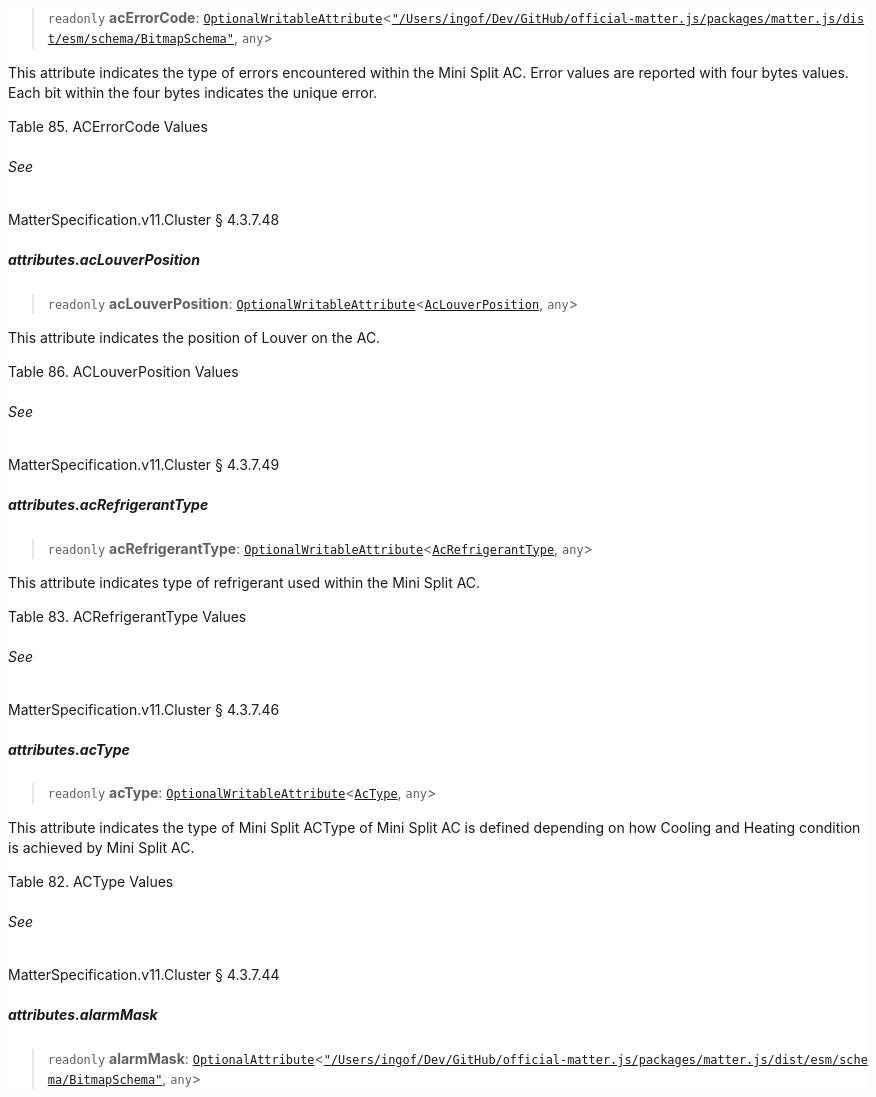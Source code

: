 > `readonly` **acErrorCode**: [`OptionalWritableAttribute`](../../interfaces/OptionalWritableAttribute.md)\<[`"/Users/ingof/Dev/GitHub/official-matter.js/packages/matter.js/dist/esm/schema/BitmapSchema"`](../../../schema/-internal-/namespaces/Users_ingof_Dev_GitHub_official-matter.js_packages_matter.js_dist_esm_schema_BitmapSchema/README.md), `any`\>

This attribute indicates the type of errors encountered within the Mini Split AC. Error values are
reported with four bytes values. Each bit within the four bytes indicates the unique error.

Table 85. ACErrorCode Values

###### See

MatterSpecification.v11.Cluster § 4.3.7.48

##### attributes.acLouverPosition

> `readonly` **acLouverPosition**: [`OptionalWritableAttribute`](../../interfaces/OptionalWritableAttribute.md)\<[`AcLouverPosition`](enumerations/AcLouverPosition.md), `any`\>

This attribute indicates the position of Louver on the AC.

Table 86. ACLouverPosition Values

###### See

MatterSpecification.v11.Cluster § 4.3.7.49

##### attributes.acRefrigerantType

> `readonly` **acRefrigerantType**: [`OptionalWritableAttribute`](../../interfaces/OptionalWritableAttribute.md)\<[`AcRefrigerantType`](enumerations/AcRefrigerantType.md), `any`\>

This attribute indicates type of refrigerant used within the Mini Split AC.

Table 83. ACRefrigerantType Values

###### See

MatterSpecification.v11.Cluster § 4.3.7.46

##### attributes.acType

> `readonly` **acType**: [`OptionalWritableAttribute`](../../interfaces/OptionalWritableAttribute.md)\<[`AcType`](enumerations/AcType.md), `any`\>

This attribute indicates the type of Mini Split ACType of Mini Split AC is defined depending on how
Cooling and Heating condition is achieved by Mini Split AC.

Table 82. ACType Values

###### See

MatterSpecification.v11.Cluster § 4.3.7.44

##### attributes.alarmMask

> `readonly` **alarmMask**: [`OptionalAttribute`](../../interfaces/OptionalAttribute.md)\<[`"/Users/ingof/Dev/GitHub/official-matter.js/packages/matter.js/dist/esm/schema/BitmapSchema"`](../../../schema/-internal-/namespaces/Users_ingof_Dev_GitHub_official-matter.js_packages_matter.js_dist_esm_schema_BitmapSchema/README.md), `any`\>

